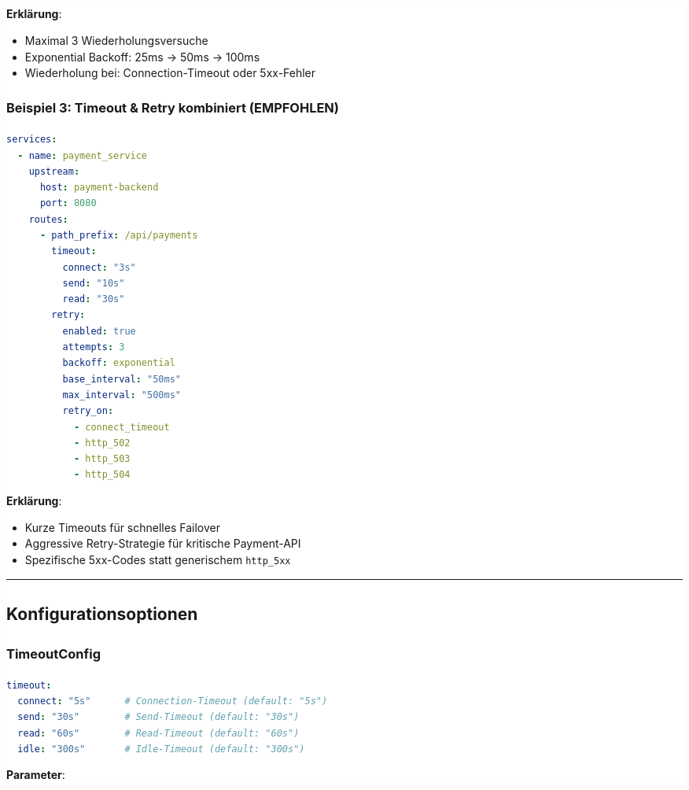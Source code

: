 **Erklärung**:
- Maximal 3 Wiederholungsversuche
- Exponential Backoff: 25ms → 50ms → 100ms
- Wiederholung bei: Connection-Timeout oder 5xx-Fehler

### Beispiel 3: Timeout & Retry kombiniert (EMPFOHLEN)

```yaml
services:
  - name: payment_service
    upstream:
      host: payment-backend
      port: 8080
    routes:
      - path_prefix: /api/payments
        timeout:
          connect: "3s"
          send: "10s"
          read: "30s"
        retry:
          enabled: true
          attempts: 3
          backoff: exponential
          base_interval: "50ms"
          max_interval: "500ms"
          retry_on:
            - connect_timeout
            - http_502
            - http_503
            - http_504
```

**Erklärung**:
- Kurze Timeouts für schnelles Failover
- Aggressive Retry-Strategie für kritische Payment-API
- Spezifische 5xx-Codes statt generischem `http_5xx`

---

## Konfigurationsoptionen

### TimeoutConfig

```yaml
timeout:
  connect: "5s"      # Connection-Timeout (default: "5s")
  send: "30s"        # Send-Timeout (default: "30s")
  read: "60s"        # Read-Timeout (default: "60s")
  idle: "300s"       # Idle-Timeout (default: "300s")
```

**Parameter**:
